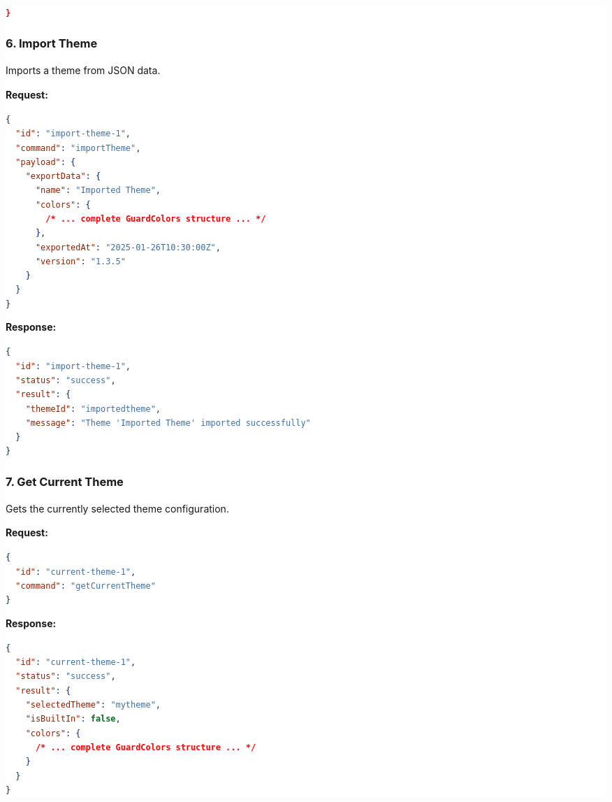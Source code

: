 ```json
}
```

### 6. Import Theme

Imports a theme from JSON data.

**Request:**
```json
{
  "id": "import-theme-1",
  "command": "importTheme",
  "payload": {
    "exportData": {
      "name": "Imported Theme",
      "colors": {
        /* ... complete GuardColors structure ... */
      },
      "exportedAt": "2025-01-26T10:30:00Z",
      "version": "1.3.5"
    }
  }
}
```

**Response:**
```json
{
  "id": "import-theme-1",
  "status": "success",
  "result": {
    "themeId": "importedtheme",
    "message": "Theme 'Imported Theme' imported successfully"
  }
}
```

### 7. Get Current Theme

Gets the currently selected theme configuration.

**Request:**
```json
{
  "id": "current-theme-1",
  "command": "getCurrentTheme"
}
```

**Response:**
```json
{
  "id": "current-theme-1",
  "status": "success",
  "result": {
    "selectedTheme": "mytheme",
    "isBuiltIn": false,
    "colors": {
      /* ... complete GuardColors structure ... */
    }
  }
}
```
